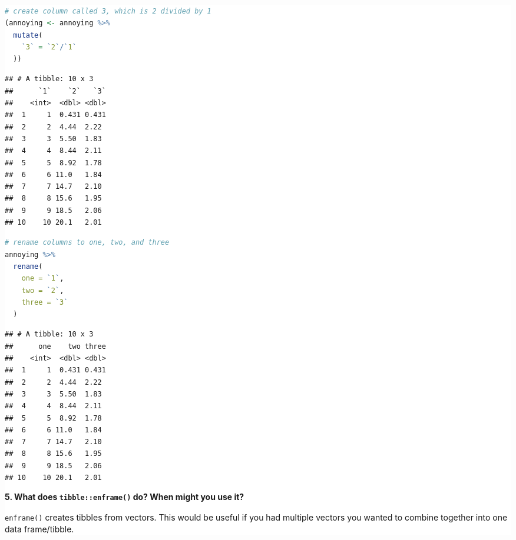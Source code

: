 
```r
# create column called 3, which is 2 divided by 1 
(annoying <- annoying %>% 
  mutate(
    `3` = `2`/`1`
  ))
```

```
## # A tibble: 10 x 3
##      `1`    `2`   `3`
##    <int>  <dbl> <dbl>
##  1     1  0.431 0.431
##  2     2  4.44  2.22 
##  3     3  5.50  1.83 
##  4     4  8.44  2.11 
##  5     5  8.92  1.78 
##  6     6 11.0   1.84 
##  7     7 14.7   2.10 
##  8     8 15.6   1.95 
##  9     9 18.5   2.06 
## 10    10 20.1   2.01
```


```r
# rename columns to one, two, and three
annoying %>% 
  rename(
    one = `1`, 
    two = `2`, 
    three = `3`
  )
```

```
## # A tibble: 10 x 3
##      one    two three
##    <int>  <dbl> <dbl>
##  1     1  0.431 0.431
##  2     2  4.44  2.22 
##  3     3  5.50  1.83 
##  4     4  8.44  2.11 
##  5     5  8.92  1.78 
##  6     6 11.0   1.84 
##  7     7 14.7   2.10 
##  8     8 15.6   1.95 
##  9     9 18.5   2.06 
## 10    10 20.1   2.01
```

**5. What does `tibble::enframe()` do? When might you use it?**   

`enframe()` creates tibbles from vectors. This would be useful if you had multiple vectors you wanted to combine together into one data frame/tibble. 
